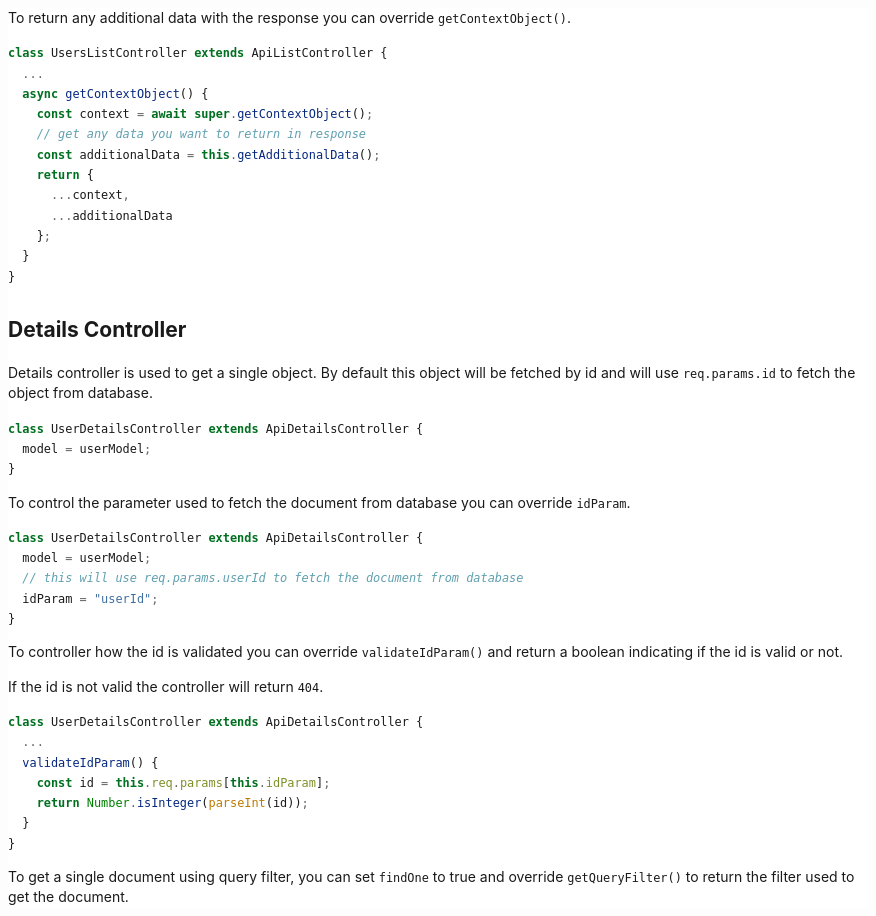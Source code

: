 To return any additional data with the response you can override `getContextObject()`.

```javascript
class UsersListController extends ApiListController {
  ...
  async getContextObject() {
    const context = await super.getContextObject();
    // get any data you want to return in response
    const additionalData = this.getAdditionalData();
    return {
      ...context,
      ...additionalData
    };
  }
}
```

## Details Controller

Details controller is used to get a single object.
By default this object will be fetched by id and will use `req.params.id` to fetch the object from database.

```javascript
class UserDetailsController extends ApiDetailsController {
  model = userModel;
}
```

To control the parameter used to fetch the document from database you can override `idParam`.

```javascript
class UserDetailsController extends ApiDetailsController {
  model = userModel;
  // this will use req.params.userId to fetch the document from database
  idParam = "userId";
}
```

To controller how the id is validated you can override `validateIdParam()` and return a boolean indicating if the id is valid or not.

If the id is not valid the controller will return `404`.

```javascript
class UserDetailsController extends ApiDetailsController {
  ...
  validateIdParam() {
    const id = this.req.params[this.idParam];
    return Number.isInteger(parseInt(id));
  }
}
```

To get a single document using query filter, you can set `findOne` to true and override `getQueryFilter()` to return the filter used to get the document.
